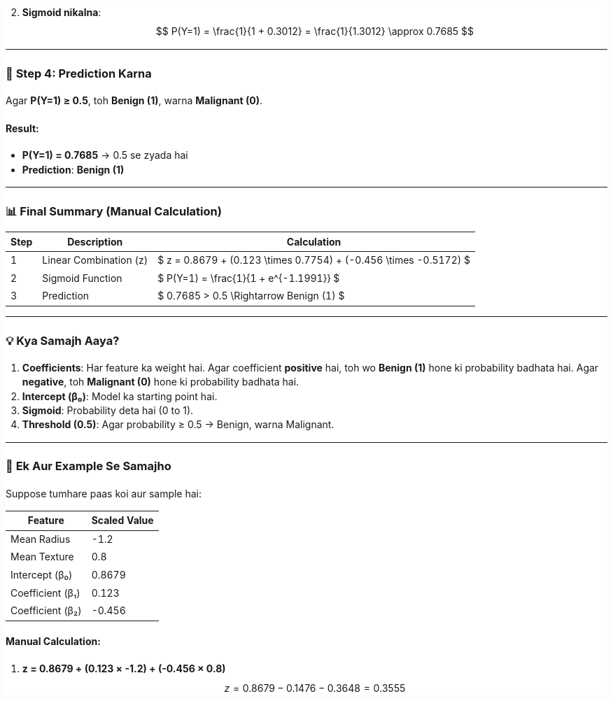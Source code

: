 2. **Sigmoid nikalna**:
   $$
   P(Y=1) = \frac{1}{1 + 0.3012} = \frac{1}{1.3012} \approx 0.7685
   $$

---

### 🧠 **Step 4: Prediction Karna**
Agar **P(Y=1) ≥ 0.5**, toh **Benign (1)**, warna **Malignant (0)**.

#### **Result**:
- **P(Y=1) = 0.7685** → 0.5 se zyada hai
- **Prediction**: **Benign (1)**

---

### 📊 **Final Summary (Manual Calculation)**
| Step | Description                     | Calculation                          |
|------|----------------------------------|--------------------------------------|
| 1    | Linear Combination (z)           | $ z = 0.8679 + (0.123 \times 0.7754) + (-0.456 \times -0.5172) $ |
| 2    | Sigmoid Function                 | $ P(Y=1) = \frac{1}{1 + e^{-1.1991}} $ |
| 3    | Prediction                       | $ 0.7685 > 0.5 \Rightarrow Benign (1) $ |

---

### 💡 **Kya Samajh Aaya?**
1. **Coefficients**: Har feature ka weight hai. Agar coefficient **positive** hai, toh wo **Benign (1)** hone ki probability badhata hai. Agar **negative**, toh **Malignant (0)** hone ki probability badhata hai.
2. **Intercept (β₀)**: Model ka starting point hai.
3. **Sigmoid**: Probability deta hai (0 to 1).
4. **Threshold (0.5)**: Agar probability ≥ 0.5 → Benign, warna Malignant.

---

### 📝 **Ek Aur Example Se Samajho**
Suppose tumhare paas koi aur sample hai:

| Feature            | Scaled Value |
|--------------------|--------------|
| Mean Radius        | -1.2         |
| Mean Texture       | 0.8          |
| Intercept (β₀)     | 0.8679       |
| Coefficient (β₁)   | 0.123        |
| Coefficient (β₂)   | -0.456       |

#### **Manual Calculation**:
1. **z = 0.8679 + (0.123 × -1.2) + (-0.456 × 0.8)**
   $$
   z = 0.8679 - 0.1476 - 0.3648 = 0.3555
   $$
